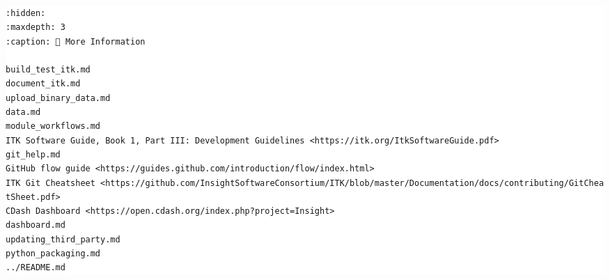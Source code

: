 ```{toctree}
:hidden:
:maxdepth: 3
:caption: 📖 More Information

build_test_itk.md
document_itk.md
upload_binary_data.md
data.md
module_workflows.md
ITK Software Guide, Book 1, Part III: Development Guidelines <https://itk.org/ItkSoftwareGuide.pdf>
git_help.md
GitHub flow guide <https://guides.github.com/introduction/flow/index.html>
ITK Git Cheatsheet <https://github.com/InsightSoftwareConsortium/ITK/blob/master/Documentation/docs/contributing/GitCheatSheet.pdf>
CDash Dashboard <https://open.cdash.org/index.php?project=Insight>
dashboard.md
updating_third_party.md
python_packaging.md
../README.md
```

[ITK Git Cheatsheet]: ./GitCheatSheet.pdf
[download instructions]: ../download.md
[Updating Third Party]: ./updating_third_party.md
[build and test ITK]: ./build_test_itk.md

[`SetupForDevelopment.sh`]: https://github.com/InsightSoftwareConsortium/ITK/blob/master/Utilities/SetupForDevelopment.sh
[`setup-git-aliases`]: https://github.com/InsightSoftwareConsortium/ITK/blob/master/Utilities/GitSetup/setup-git-aliases

[ITK's Discourse]: https://discourse.itk.org/

[Git]: https://git-scm.com
